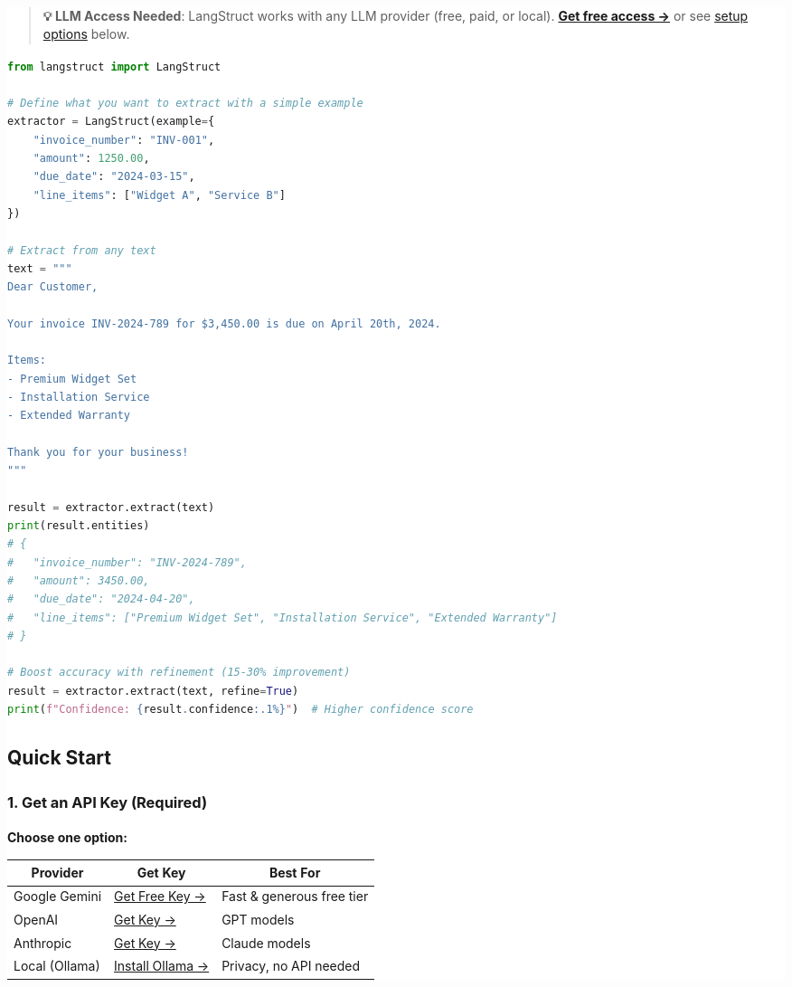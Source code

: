> **💡 LLM Access Needed**: LangStruct works with any LLM provider (free, paid, or local). **[Get free access →](https://aistudio.google.com/app/apikey)** or see [setup options](#api-key-setup) below.

```python
from langstruct import LangStruct

# Define what you want to extract with a simple example
extractor = LangStruct(example={
    "invoice_number": "INV-001",
    "amount": 1250.00,
    "due_date": "2024-03-15",
    "line_items": ["Widget A", "Service B"]
})

# Extract from any text
text = """
Dear Customer,

Your invoice INV-2024-789 for $3,450.00 is due on April 20th, 2024.

Items:
- Premium Widget Set
- Installation Service
- Extended Warranty

Thank you for your business!
"""

result = extractor.extract(text)
print(result.entities)
# {
#   "invoice_number": "INV-2024-789",
#   "amount": 3450.00,
#   "due_date": "2024-04-20",
#   "line_items": ["Premium Widget Set", "Installation Service", "Extended Warranty"]
# }

# Boost accuracy with refinement (15-30% improvement)
result = extractor.extract(text, refine=True)
print(f"Confidence: {result.confidence:.1%}")  # Higher confidence score
```

## Quick Start

### 1. Get an API Key (Required)

**Choose one option:**

<div align="center">

| Provider       | Get Key                                                  | Best For                  |
| -------------- | -------------------------------------------------------- | ------------------------- |
| Google Gemini  | [Get Free Key →](https://aistudio.google.com/app/apikey) | Fast & generous free tier |
| OpenAI         | [Get Key →](https://platform.openai.com/api-keys)        | GPT models                |
| Anthropic      | [Get Key →](https://console.anthropic.com/)              | Claude models             |
| Local (Ollama) | [Install Ollama →](https://ollama.ai/)                   | Privacy, no API needed    |
